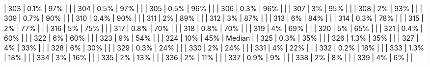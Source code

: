 | 303 | 0.1% | 97% |  |
| 304 | 0.5% | 97% |  |
| 305 | 0.5% | 96% |  |
| 306 | 0.3% | 96% |  |
| 307 | 3% | 95% |  |
| 308 | 2% | 93% |  |
| 309 | 0.7% | 90% |  |
| 310 | 0.4% | 90% |  |
| 311 | 2% | 89% |  |
| 312 | 3% | 87% |  |
| 313 | 6% | 84% |  |
| 314 | 0.3% | 78% |  |
| 315 | 2% | 77% |  |
| 316 | 5% | 75% |  |
| 317 | 0.8% | 70% |  |
| 318 | 0.8% | 70% |  |
| 319 | 4% | 69% |  |
| 320 | 5% | 65% |  |
| 321 | 0.4% | 60% |  |
| 322 | 6% | 60% |  |
| 323 | 9% | 54% |  |
| 324 | 10% | 45% | Median |
| 325 | 0.3% | 35% |  |
| 326 | 1.3% | 35% |  |
| 327 | 4% | 33% |  |
| 328 | 6% | 30% |  |
| 329 | 0.3% | 24% |  |
| 330 | 2% | 24% |  |
| 331 | 4% | 22% |  |
| 332 | 0.2% | 18% |  |
| 333 | 1.3% | 18% |  |
| 334 | 3% | 16% |  |
| 335 | 2% | 13% |  |
| 336 | 2% | 11% |  |
| 337 | 0.9% | 9% |  |
| 338 | 2% | 8% |  |
| 339 | 4% | 6% |  |